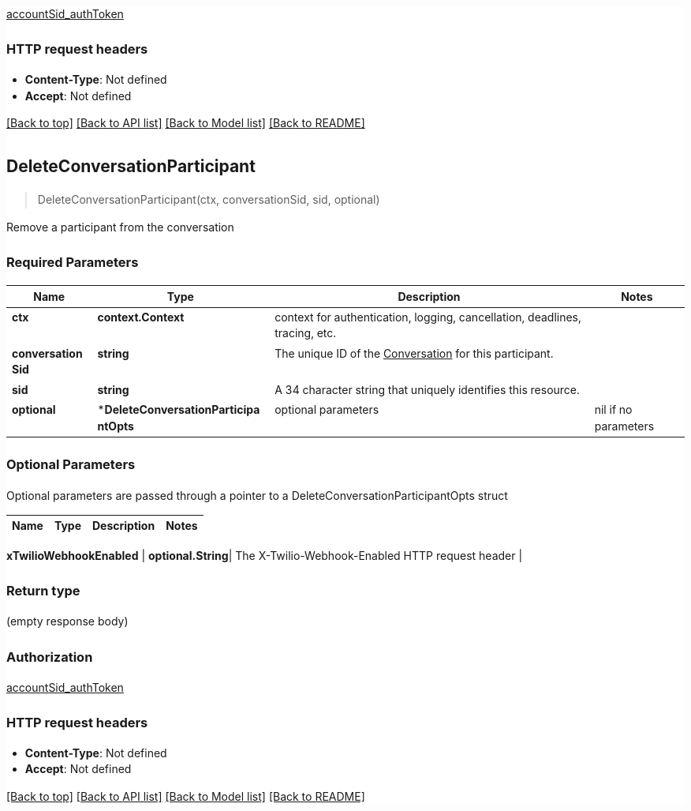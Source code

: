 [accountSid_authToken](../README.md#accountSid_authToken)

### HTTP request headers

- **Content-Type**: Not defined
- **Accept**: Not defined

[[Back to top]](#) [[Back to API list]](../README.md#documentation-for-api-endpoints)
[[Back to Model list]](../README.md#documentation-for-models)
[[Back to README]](../README.md)


## DeleteConversationParticipant

> DeleteConversationParticipant(ctx, conversationSid, sid, optional)



Remove a participant from the conversation

### Required Parameters


Name | Type | Description  | Notes
------------- | ------------- | ------------- | -------------
**ctx** | **context.Context** | context for authentication, logging, cancellation, deadlines, tracing, etc.
**conversationSid** | **string**| The unique ID of the [Conversation](https://www.twilio.com/docs/conversations/api/conversation-resource) for this participant. | 
**sid** | **string**| A 34 character string that uniquely identifies this resource. | 
 **optional** | ***DeleteConversationParticipantOpts** | optional parameters | nil if no parameters

### Optional Parameters

Optional parameters are passed through a pointer to a DeleteConversationParticipantOpts struct


Name | Type | Description  | Notes
------------- | ------------- | ------------- | -------------


 **xTwilioWebhookEnabled** | **optional.String**| The X-Twilio-Webhook-Enabled HTTP request header | 

### Return type

 (empty response body)

### Authorization

[accountSid_authToken](../README.md#accountSid_authToken)

### HTTP request headers

- **Content-Type**: Not defined
- **Accept**: Not defined

[[Back to top]](#) [[Back to API list]](../README.md#documentation-for-api-endpoints)
[[Back to Model list]](../README.md#documentation-for-models)
[[Back to README]](../README.md)
